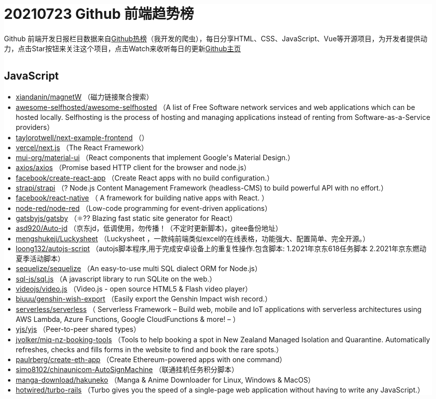# 20210723 Github 前端趋势榜

Github 前端开发日报栏目数据来自[Github热榜](https://github.qdkfweb.cn/)（我开发的爬虫），每日分享HTML、CSS、JavaScript、Vue等开源项目，为开发者提供动力，点击Star按钮来关注这个项目，点击Watch来收听每日的更新[Github主页](https://github.com/kujian/githubTrending)
## JavaScript

* [xiandanin/magnetW](https://github.com/xiandanin/magnetW) （磁力链接聚合搜索）
* [awesome-selfhosted/awesome-selfhosted](https://github.com/awesome-selfhosted/awesome-selfhosted) （A list of Free Software network services and web applications which can be hosted locally. Selfhosting is the process of hosting and managing applications instead of renting from Software-as-a-Service providers）
* [taylorotwell/next-example-frontend](https://github.com/taylorotwell/next-example-frontend) （）
* [vercel/next.js](https://github.com/vercel/next.js) （The React Framework）
* [mui-org/material-ui](https://github.com/mui-org/material-ui) （React components that implement Google's Material Design.）
* [axios/axios](https://github.com/axios/axios) （Promise based HTTP client for the browser and node.js）
* [facebook/create-react-app](https://github.com/facebook/create-react-app) （Create React apps with no build configuration.）
* [strapi/strapi](https://github.com/strapi/strapi) （? Node.js Content Management Framework (headless-CMS) to build powerful API with no effort.）
* [facebook/react-native](https://github.com/facebook/react) （
        A framework for building native apps with React.
      ）
* [node-red/node-red](https://github.com/node-red/node-red) （Low-code programming for event-driven applications）
* [gatsbyjs/gatsby](https://github.com/gatsbyjs/gatsby) （&#x269b;&#xfe0f;?? Blazing fast static site generator for React）
* [asd920/Auto-jd](https://github.com/asd920/Auto-jd) （京东jd，低调使用，勿传播！（不定时更新脚本)，gitee备份地址）
* [mengshukeji/Luckysheet](https://github.com/mengshukeji/Luckysheet) （Luckysheet ，一款纯前端类似excel的在线表格，功能强大、配置简单、完全开源。）
* [loong132/autojs-script](https://github.com/loong132/autojs-script) （autojs脚本程序,用于完成安卓设备上的重复性操作.包含脚本: 1.2021年京东618任务脚本 2.2021年京东燃动夏季活动脚本）
* [sequelize/sequelize](https://github.com/sequelize/sequelize) （An easy-to-use multi SQL dialect ORM for Node.js）
* [sql-js/sql.js](https://github.com/sql-js/sql.js) （A javascript library to run SQLite on the web.）
* [videojs/video.js](https://github.com/videojs/video.js) （Video.js - open source HTML5 &amp; Flash video player）
* [biuuu/genshin-wish-export](https://github.com/biuuu/genshin-wish-export) （Easily export the Genshin Impact wish record.）
* [serverless/serverless](https://github.com/serverless/serverless) （
        Serverless Framework – Build web, mobile and IoT applications with serverless architectures using AWS Lambda, Azure Functions, Google CloudFunctions &amp; more! – 
      ）
* [yjs/yjs](https://github.com/yjs/yjs) （Peer-to-peer shared types）
* [jvolker/miq-nz-booking-tools](https://github.com/jvolker/miq-nz-booking-tools) （Tools to help booking a spot in New Zealand Managed Isolation and Quarantine. Automatically refreshes, checks and fills forms in the website to find and book the rare spots.）
* [paulrberg/create-eth-app](https://github.com/paulrberg/create-eth-app) （Create Ethereum-powered apps with one command）
* [simo8102/chinaunicom-AutoSignMachine](https://github.com/simo8102/chinaunicom-AutoSignMachine) （联通挂机任务积分脚本）
* [manga-download/hakuneko](https://github.com/manga-download/hakuneko) （Manga &amp; Anime Downloader for Linux, Windows &amp; MacOS）
* [hotwired/turbo-rails](https://github.com/hotwired/turbo-rails) （Turbo gives you the speed of a single-page web application without having to write any JavaScript.）
